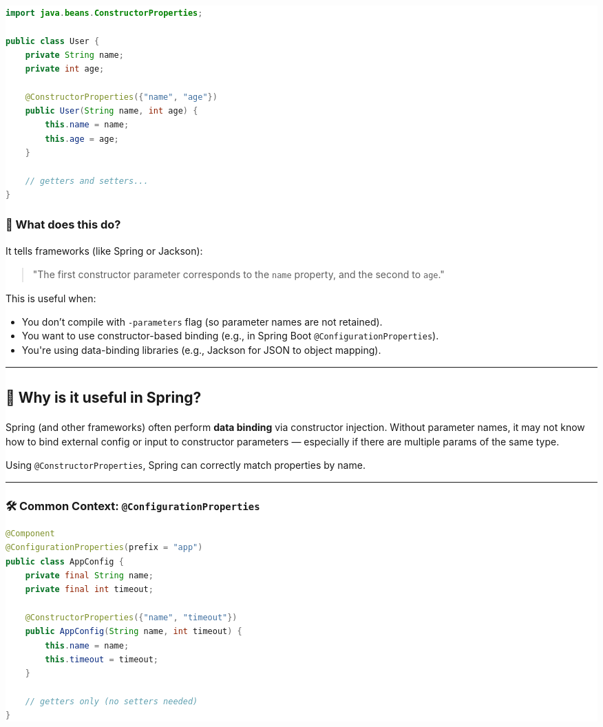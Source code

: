 ```java
import java.beans.ConstructorProperties;

public class User {
    private String name;
    private int age;

    @ConstructorProperties({"name", "age"})
    public User(String name, int age) {
        this.name = name;
        this.age = age;
    }

    // getters and setters...
}
```

### 🔎 What does this do?

It tells frameworks (like Spring or Jackson):

> "The first constructor parameter corresponds to the `name` property, and the second to `age`."

This is useful when:

* You don’t compile with `-parameters` flag (so parameter names are not retained).
* You want to use constructor-based binding (e.g., in Spring Boot `@ConfigurationProperties`).
* You're using data-binding libraries (e.g., Jackson for JSON to object mapping).

---

## 🧠 Why is it useful in Spring?

Spring (and other frameworks) often perform **data binding** via constructor injection. Without parameter names, it may not know how to bind external config or input to constructor parameters — especially if there are multiple params of the same type.

Using `@ConstructorProperties`, Spring can correctly match properties by name.

---

### 🛠️ Common Context: `@ConfigurationProperties`

```java
@Component
@ConfigurationProperties(prefix = "app")
public class AppConfig {
    private final String name;
    private final int timeout;

    @ConstructorProperties({"name", "timeout"})
    public AppConfig(String name, int timeout) {
        this.name = name;
        this.timeout = timeout;
    }

    // getters only (no setters needed)
}
```
